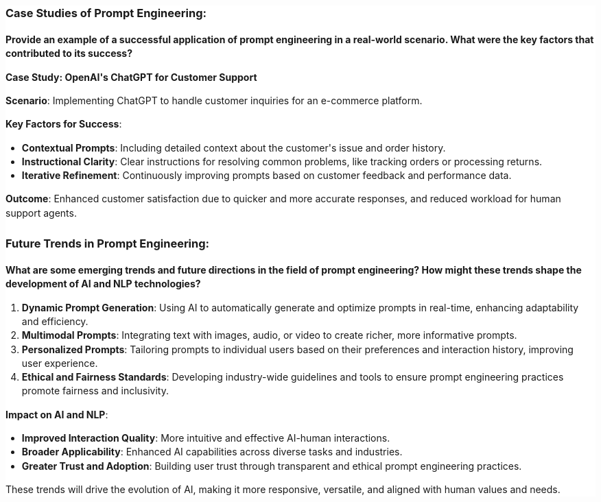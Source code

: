 ### Case Studies of Prompt Engineering:

**Provide an example of a successful application of prompt engineering in a real-world scenario. What were the key factors that contributed to its success?**

**Case Study: OpenAI's ChatGPT for Customer Support**

**Scenario**: Implementing ChatGPT to handle customer inquiries for an e-commerce platform.

**Key Factors for Success**:
- **Contextual Prompts**: Including detailed context about the customer's issue and order history.
- **Instructional Clarity**: Clear instructions for resolving common problems, like tracking orders or processing returns.
- **Iterative Refinement**: Continuously improving prompts based on customer feedback and performance data.

**Outcome**: Enhanced customer satisfaction due to quicker and more accurate responses, and reduced workload for human support agents.

### Future Trends in Prompt Engineering:

**What are some emerging trends and future directions in the field of prompt engineering? How might these trends shape the development of AI and NLP technologies?**

1. **Dynamic Prompt Generation**: Using AI to automatically generate and optimize prompts in real-time, enhancing adaptability and efficiency.
2. **Multimodal Prompts**: Integrating text with images, audio, or video to create richer, more informative prompts.
3. **Personalized Prompts**: Tailoring prompts to individual users based on their preferences and interaction history, improving user experience.
4. **Ethical and Fairness Standards**: Developing industry-wide guidelines and tools to ensure prompt engineering practices promote fairness and inclusivity.

**Impact on AI and NLP**:
- **Improved Interaction Quality**: More intuitive and effective AI-human interactions.
- **Broader Applicability**: Enhanced AI capabilities across diverse tasks and industries.
- **Greater Trust and Adoption**: Building user trust through transparent and ethical prompt engineering practices.

These trends will drive the evolution of AI, making it more responsive, versatile, and aligned with human values and needs.
